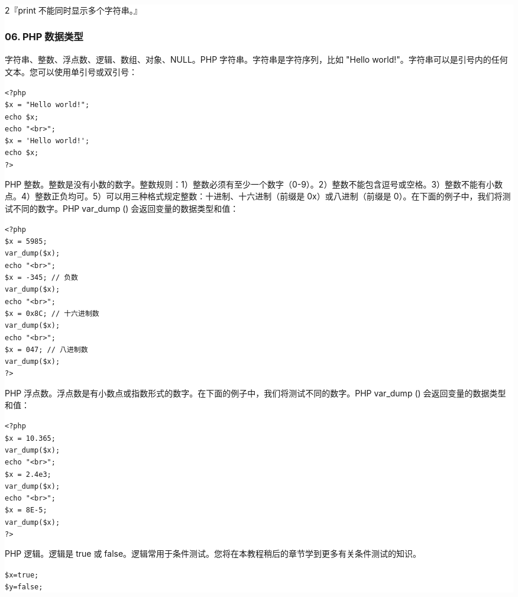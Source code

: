 2『print 不能同时显示多个字符串。』

### 06. PHP 数据类型

字符串、整数、浮点数、逻辑、数组、对象、NULL。PHP 字符串。字符串是字符序列，比如 "Hello world!"。字符串可以是引号内的任何文本。您可以使用单引号或双引号：

```
<?php 
$x = "Hello world!";
echo $x;
echo "<br>"; 
$x = 'Hello world!';
echo $x;
?>
```

PHP 整数。整数是没有小数的数字。整数规则：1）整数必须有至少一个数字（0-9）。2）整数不能包含逗号或空格。3）整数不能有小数点。4）整数正负均可。5）可以用三种格式规定整数：十进制、十六进制（前缀是 0x）或八进制（前缀是 0）。在下面的例子中，我们将测试不同的数字。PHP var_dump () 会返回变量的数据类型和值：

```
<?php 
$x = 5985;
var_dump($x);
echo "<br>"; 
$x = -345; // 负数
var_dump($x);
echo "<br>"; 
$x = 0x8C; // 十六进制数
var_dump($x);
echo "<br>";
$x = 047; // 八进制数
var_dump($x);
?>
```

PHP 浮点数。浮点数是有小数点或指数形式的数字。在下面的例子中，我们将测试不同的数字。PHP var_dump () 会返回变量的数据类型和值：

```
<?php 
$x = 10.365;
var_dump($x);
echo "<br>"; 
$x = 2.4e3;
var_dump($x);
echo "<br>"; 
$x = 8E-5;
var_dump($x);
?>
```

PHP 逻辑。逻辑是 true 或 false。逻辑常用于条件测试。您将在本教程稍后的章节学到更多有关条件测试的知识。

```
$x=true;
$y=false;
```
